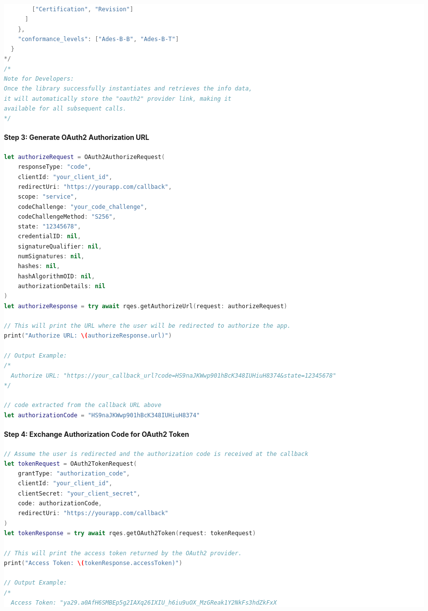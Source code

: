 ``` swift
        ["Certification", "Revision"]
      ]
    },
    "conformance_levels": ["Ades-B-B", "Ades-B-T"]
  }
*/
/*
Note for Developers:
Once the library successfully instantiates and retrieves the info data, 
it will automatically store the "oauth2" provider link, making it 
available for all subsequent calls.
*/
```

#### Step 3: Generate OAuth2 Authorization URL
``` swift
let authorizeRequest = OAuth2AuthorizeRequest(
    responseType: "code",
    clientId: "your_client_id",
    redirectUri: "https://yourapp.com/callback",
    scope: "service",
    codeChallenge: "your_code_challenge",
    codeChallengeMethod: "S256",
    state: "12345678",
    credentialID: nil,
    signatureQualifier: nil,
    numSignatures: nil,
    hashes: nil,
    hashAlgorithmOID: nil,
    authorizationDetails: nil
)
let authorizeResponse = try await rqes.getAuthorizeUrl(request: authorizeRequest)

// This will print the URL where the user will be redirected to authorize the app.
print("Authorize URL: \(authorizeResponse.url)")

// Output Example:
/*
  Authorize URL: "https://your_callback_url?code=HS9naJKWwp901hBcK348IUHiuH8374&state=12345678"
*/

// code extracted from the callback URL above
let authorizationCode = "HS9naJKWwp901hBcK348IUHiuH8374" 
```

#### Step 4: Exchange Authorization Code for OAuth2 Token

``` swift
// Assume the user is redirected and the authorization code is received at the callback
let tokenRequest = OAuth2TokenRequest(
    grantType: "authorization_code",
    clientId: "your_client_id",
    clientSecret: "your_client_secret",
    code: authorizationCode,
    redirectUri: "https://yourapp.com/callback"
)
let tokenResponse = try await rqes.getOAuth2Token(request: tokenRequest)

// This will print the access token returned by the OAuth2 provider.
print("Access Token: \(tokenResponse.accessToken)")

// Output Example:
/*
  Access Token: "ya29.a0AfH6SMBEp5g2IAXq26IXIU_h6iu9uOX_MzGReak1Y2NkFs3hdZkFxX
```